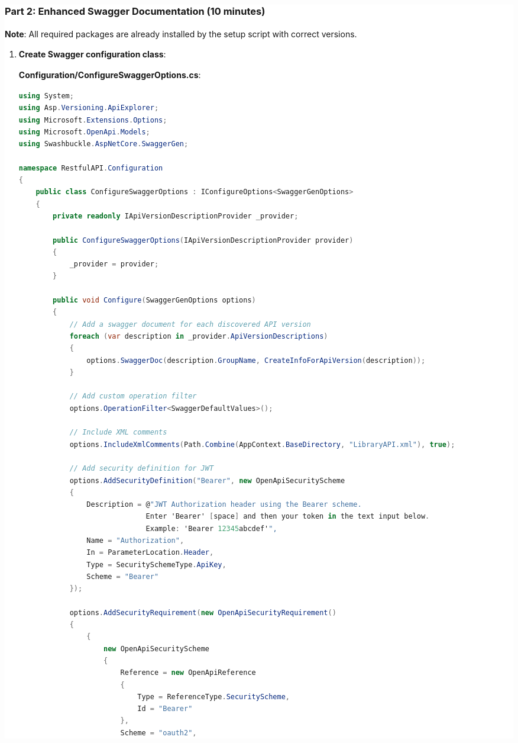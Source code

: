 ### Part 2: Enhanced Swagger Documentation (10 minutes)

**Note**: All required packages are already installed by the setup script with correct versions.

1. **Create Swagger configuration class**:

   **Configuration/ConfigureSwaggerOptions.cs**:
   ```csharp
   using System;
   using Asp.Versioning.ApiExplorer;
   using Microsoft.Extensions.Options;
   using Microsoft.OpenApi.Models;
   using Swashbuckle.AspNetCore.SwaggerGen;

   namespace RestfulAPI.Configuration
   {
       public class ConfigureSwaggerOptions : IConfigureOptions<SwaggerGenOptions>
       {
           private readonly IApiVersionDescriptionProvider _provider;

           public ConfigureSwaggerOptions(IApiVersionDescriptionProvider provider)
           {
               _provider = provider;
           }

           public void Configure(SwaggerGenOptions options)
           {
               // Add a swagger document for each discovered API version
               foreach (var description in _provider.ApiVersionDescriptions)
               {
                   options.SwaggerDoc(description.GroupName, CreateInfoForApiVersion(description));
               }

               // Add custom operation filter
               options.OperationFilter<SwaggerDefaultValues>();

               // Include XML comments
               options.IncludeXmlComments(Path.Combine(AppContext.BaseDirectory, "LibraryAPI.xml"), true);

               // Add security definition for JWT
               options.AddSecurityDefinition("Bearer", new OpenApiSecurityScheme
               {
                   Description = @"JWT Authorization header using the Bearer scheme.
                                 Enter 'Bearer' [space] and then your token in the text input below.
                                 Example: 'Bearer 12345abcdef'",
                   Name = "Authorization",
                   In = ParameterLocation.Header,
                   Type = SecuritySchemeType.ApiKey,
                   Scheme = "Bearer"
               });

               options.AddSecurityRequirement(new OpenApiSecurityRequirement()
               {
                   {
                       new OpenApiSecurityScheme
                       {
                           Reference = new OpenApiReference
                           {
                               Type = ReferenceType.SecurityScheme,
                               Id = "Bearer"
                           },
                           Scheme = "oauth2",
   ```